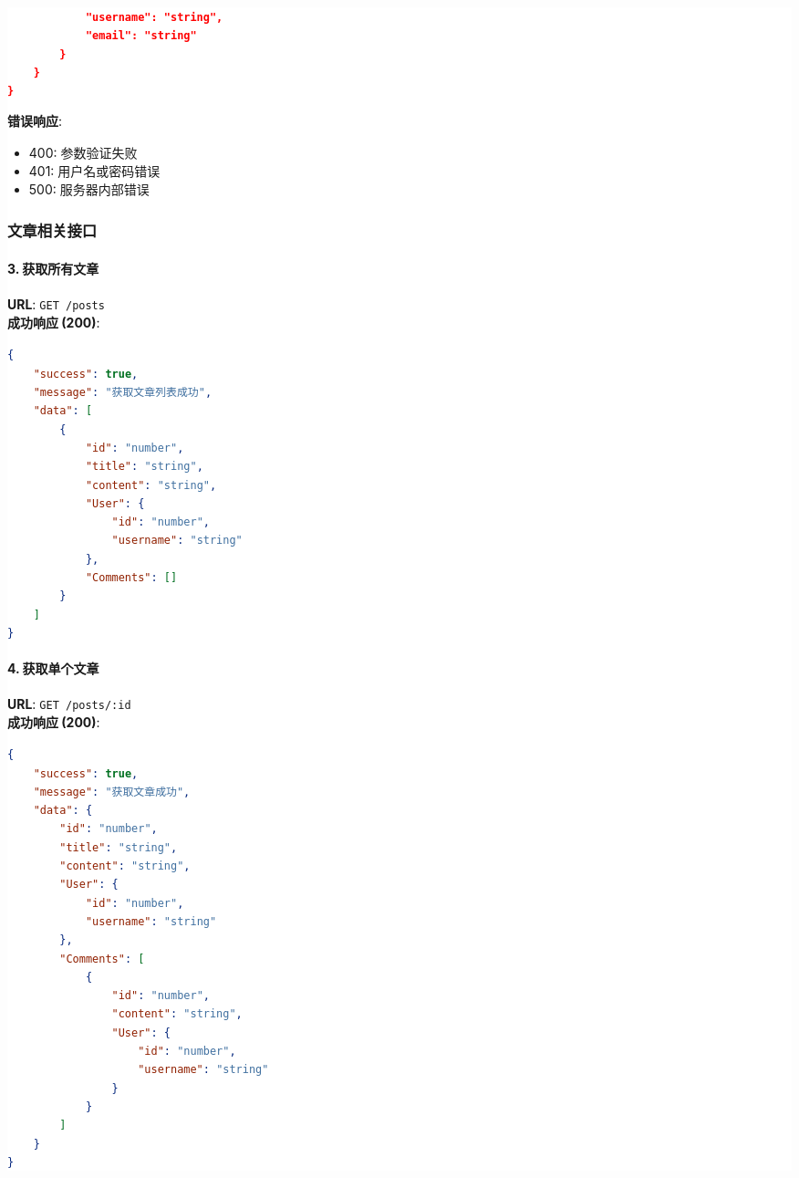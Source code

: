 ```json
            "username": "string",
            "email": "string"
        }
    }
}
```
**错误响应**:
- 400: 参数验证失败
- 401: 用户名或密码错误
- 500: 服务器内部错误

### 文章相关接口

#### 3. 获取所有文章
**URL**: `GET /posts`  
**成功响应 (200)**:
```json
{
    "success": true,
    "message": "获取文章列表成功",
    "data": [
        {
            "id": "number",
            "title": "string",
            "content": "string",
            "User": {
                "id": "number",
                "username": "string"
            },
            "Comments": []
        }
    ]
}
```

#### 4. 获取单个文章
**URL**: `GET /posts/:id`  
**成功响应 (200)**:
```json
{
    "success": true,
    "message": "获取文章成功",
    "data": {
        "id": "number",
        "title": "string",
        "content": "string",
        "User": {
            "id": "number",
            "username": "string"
        },
        "Comments": [
            {
                "id": "number",
                "content": "string",
                "User": {
                    "id": "number",
                    "username": "string"
                }
            }
        ]
    }
}
```

